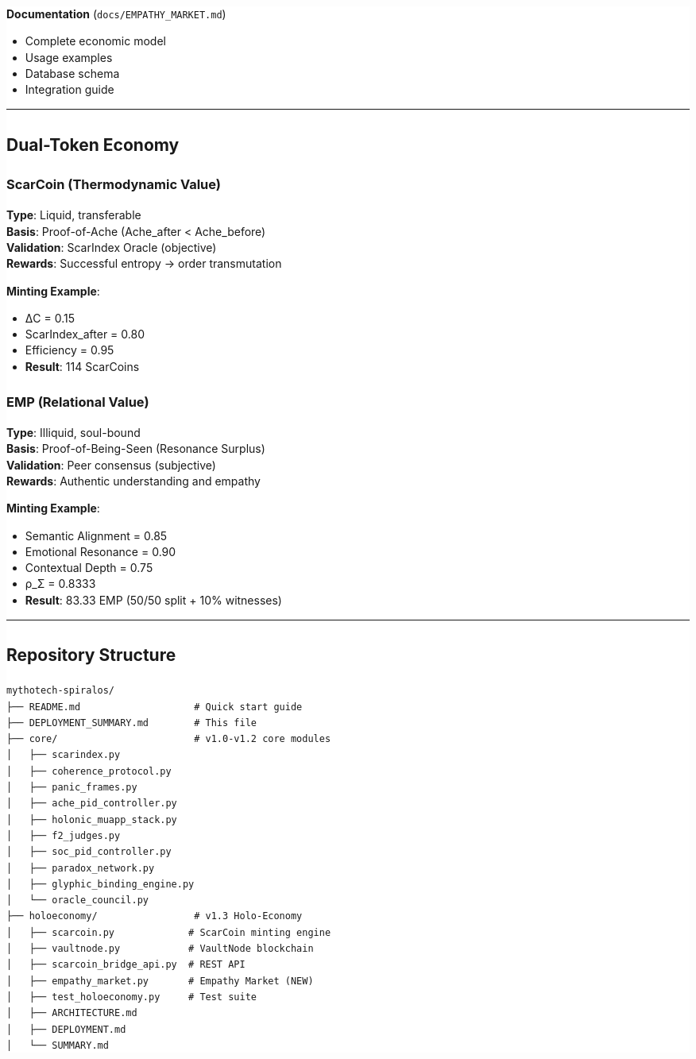 **Documentation** (`docs/EMPATHY_MARKET.md`)
- Complete economic model
- Usage examples
- Database schema
- Integration guide

---

## Dual-Token Economy

### ScarCoin (Thermodynamic Value)

**Type**: Liquid, transferable  
**Basis**: Proof-of-Ache (Ache_after < Ache_before)  
**Validation**: ScarIndex Oracle (objective)  
**Rewards**: Successful entropy → order transmutation

**Minting Example**:
- ΔC = 0.15
- ScarIndex_after = 0.80
- Efficiency = 0.95
- **Result**: 114 ScarCoins

### EMP (Relational Value)

**Type**: Illiquid, soul-bound  
**Basis**: Proof-of-Being-Seen (Resonance Surplus)  
**Validation**: Peer consensus (subjective)  
**Rewards**: Authentic understanding and empathy

**Minting Example**:
- Semantic Alignment = 0.85
- Emotional Resonance = 0.90
- Contextual Depth = 0.75
- ρ_Σ = 0.8333
- **Result**: 83.33 EMP (50/50 split + 10% witnesses)

---

## Repository Structure

```
mythotech-spiralos/
├── README.md                    # Quick start guide
├── DEPLOYMENT_SUMMARY.md        # This file
├── core/                        # v1.0-v1.2 core modules
│   ├── scarindex.py
│   ├── coherence_protocol.py
│   ├── panic_frames.py
│   ├── ache_pid_controller.py
│   ├── holonic_muapp_stack.py
│   ├── f2_judges.py
│   ├── soc_pid_controller.py
│   ├── paradox_network.py
│   ├── glyphic_binding_engine.py
│   └── oracle_council.py
├── holoeconomy/                 # v1.3 Holo-Economy
│   ├── scarcoin.py             # ScarCoin minting engine
│   ├── vaultnode.py            # VaultNode blockchain
│   ├── scarcoin_bridge_api.py  # REST API
│   ├── empathy_market.py       # Empathy Market (NEW)
│   ├── test_holoeconomy.py     # Test suite
│   ├── ARCHITECTURE.md
│   ├── DEPLOYMENT.md
│   └── SUMMARY.md
```